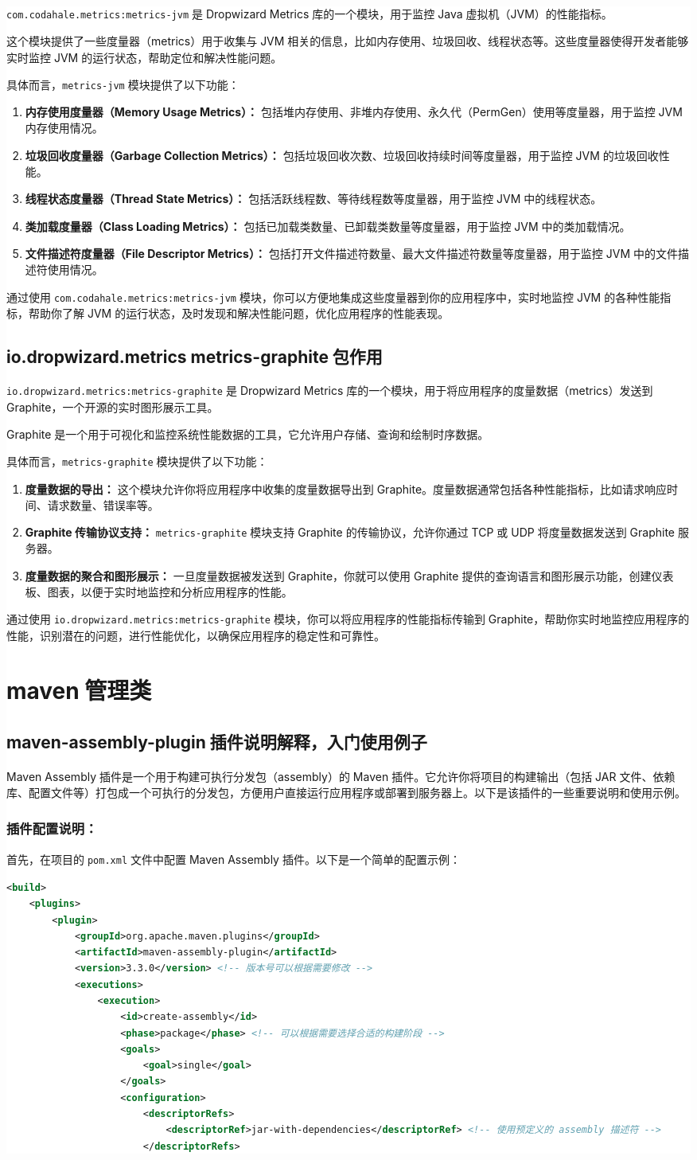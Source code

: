 `com.codahale.metrics:metrics-jvm` 是 Dropwizard Metrics 库的一个模块，用于监控 Java 虚拟机（JVM）的性能指标。

这个模块提供了一些度量器（metrics）用于收集与 JVM 相关的信息，比如内存使用、垃圾回收、线程状态等。这些度量器使得开发者能够实时监控 JVM 的运行状态，帮助定位和解决性能问题。

具体而言，`metrics-jvm` 模块提供了以下功能：

1. **内存使用度量器（Memory Usage Metrics）：** 包括堆内存使用、非堆内存使用、永久代（PermGen）使用等度量器，用于监控 JVM 内存使用情况。

2. **垃圾回收度量器（Garbage Collection Metrics）：** 包括垃圾回收次数、垃圾回收持续时间等度量器，用于监控 JVM 的垃圾回收性能。

3. **线程状态度量器（Thread State Metrics）：** 包括活跃线程数、等待线程数等度量器，用于监控 JVM 中的线程状态。

4. **类加载度量器（Class Loading Metrics）：** 包括已加载类数量、已卸载类数量等度量器，用于监控 JVM 中的类加载情况。

5. **文件描述符度量器（File Descriptor Metrics）：** 包括打开文件描述符数量、最大文件描述符数量等度量器，用于监控 JVM 中的文件描述符使用情况。

通过使用 `com.codahale.metrics:metrics-jvm` 模块，你可以方便地集成这些度量器到你的应用程序中，实时地监控 JVM 的各种性能指标，帮助你了解 JVM 的运行状态，及时发现和解决性能问题，优化应用程序的性能表现。

## io.dropwizard.metrics metrics-graphite 包作用

`io.dropwizard.metrics:metrics-graphite` 是 Dropwizard Metrics 库的一个模块，用于将应用程序的度量数据（metrics）发送到 Graphite，一个开源的实时图形展示工具。

Graphite 是一个用于可视化和监控系统性能数据的工具，它允许用户存储、查询和绘制时序数据。

具体而言，`metrics-graphite` 模块提供了以下功能：

1. **度量数据的导出：** 这个模块允许你将应用程序中收集的度量数据导出到 Graphite。度量数据通常包括各种性能指标，比如请求响应时间、请求数量、错误率等。

2. **Graphite 传输协议支持：** `metrics-graphite` 模块支持 Graphite 的传输协议，允许你通过 TCP 或 UDP 将度量数据发送到 Graphite 服务器。

3. **度量数据的聚合和图形展示：** 一旦度量数据被发送到 Graphite，你就可以使用 Graphite 提供的查询语言和图形展示功能，创建仪表板、图表，以便于实时地监控和分析应用程序的性能。

通过使用 `io.dropwizard.metrics:metrics-graphite` 模块，你可以将应用程序的性能指标传输到 Graphite，帮助你实时地监控应用程序的性能，识别潜在的问题，进行性能优化，以确保应用程序的稳定性和可靠性。

# maven 管理类

## maven-assembly-plugin 插件说明解释，入门使用例子

Maven Assembly 插件是一个用于构建可执行分发包（assembly）的 Maven 插件。它允许你将项目的构建输出（包括 JAR 文件、依赖库、配置文件等）打包成一个可执行的分发包，方便用户直接运行应用程序或部署到服务器上。以下是该插件的一些重要说明和使用示例。

### 插件配置说明：

首先，在项目的 `pom.xml` 文件中配置 Maven Assembly 插件。以下是一个简单的配置示例：

```xml
<build>
    <plugins>
        <plugin>
            <groupId>org.apache.maven.plugins</groupId>
            <artifactId>maven-assembly-plugin</artifactId>
            <version>3.3.0</version> <!-- 版本号可以根据需要修改 -->
            <executions>
                <execution>
                    <id>create-assembly</id>
                    <phase>package</phase> <!-- 可以根据需要选择合适的构建阶段 -->
                    <goals>
                        <goal>single</goal>
                    </goals>
                    <configuration>
                        <descriptorRefs>
                            <descriptorRef>jar-with-dependencies</descriptorRef> <!-- 使用预定义的 assembly 描述符 -->
                        </descriptorRefs>
```